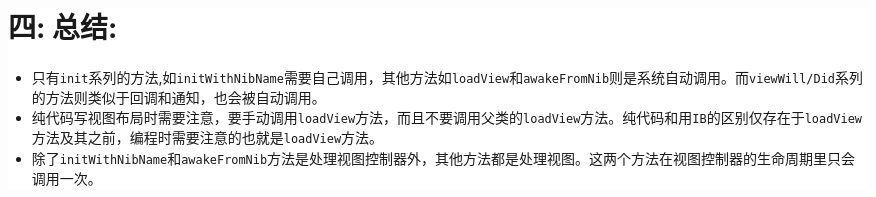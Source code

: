 # 四: 总结:

- 只有`init`系列的方法,如`initWithNibName`需要自己调用，其他方法如`loadView`和`awakeFromNib`则是系统自动调用。而`viewWill/Did`系列的方法则类似于回调和通知，也会被自动调用。
- 纯代码写视图布局时需要注意，要手动调用`loadView`方法，而且不要调用父类的`loadView`方法。纯代码和用`IB`的区别仅存在于`loadView`方法及其之前，编程时需要注意的也就是`loadView`方法。
- 除了`initWithNibName`和`awakeFromNib`方法是处理视图控制器外，其他方法都是处理视图。这两个方法在视图控制器的生命周期里只会调用一次。





